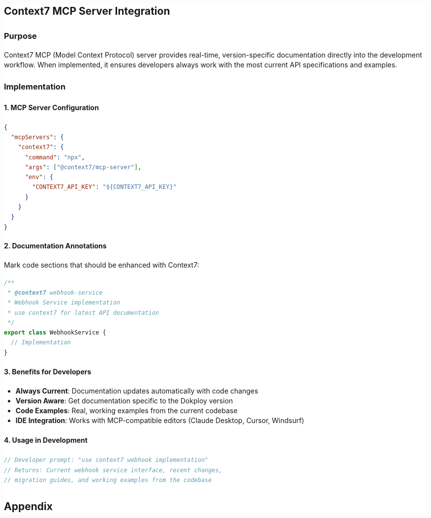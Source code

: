 ## Context7 MCP Server Integration

### Purpose
Context7 MCP (Model Context Protocol) server provides real-time, version-specific documentation directly into the development workflow. When implemented, it ensures developers always work with the most current API specifications and examples.

### Implementation

#### 1. MCP Server Configuration
```json
{
  "mcpServers": {
    "context7": {
      "command": "npx",
      "args": ["@context7/mcp-server"],
      "env": {
        "CONTEXT7_API_KEY": "${CONTEXT7_API_KEY}"
      }
    }
  }
}
```

#### 2. Documentation Annotations
Mark code sections that should be enhanced with Context7:
```typescript
/**
 * @context7 webhook-service
 * Webhook Service implementation
 * use context7 for latest API documentation
 */
export class WebhookService {
  // Implementation
}
```

#### 3. Benefits for Developers
- **Always Current**: Documentation updates automatically with code changes
- **Version Aware**: Get documentation specific to the Dokploy version
- **Code Examples**: Real, working examples from the current codebase
- **IDE Integration**: Works with MCP-compatible editors (Claude Desktop, Cursor, Windsurf)

#### 4. Usage in Development
```typescript
// Developer prompt: "use context7 webhook implementation"
// Returns: Current webhook service interface, recent changes, 
// migration guides, and working examples from the codebase
```

## Appendix
